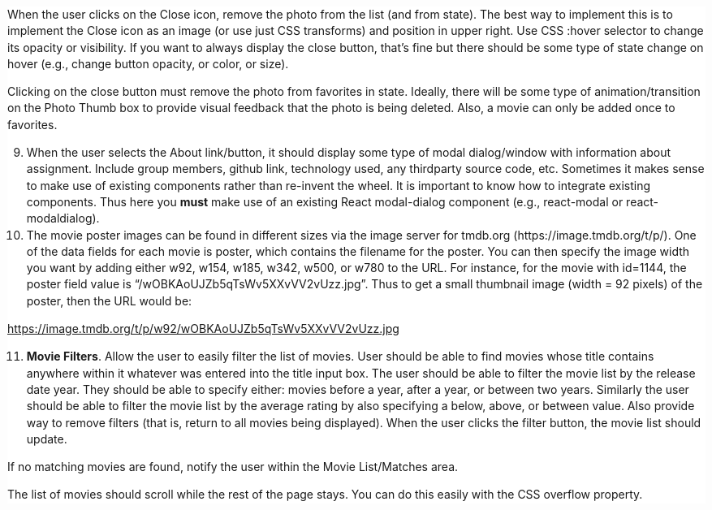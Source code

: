 </ol>




When the user clicks on the Close icon, remove the photo from the list (and from state). The best way to implement this is to implement the Close icon as an image (or use just CSS transforms) and position in upper right. Use CSS :hover selector to change its opacity or visibility. If you want to always display the close button, that’s fine but there should be some type of state change on hover (e.g., change button opacity, or color, or size).




Clicking on the close button must remove the photo from favorites in state. Ideally, there will be some type of animation/transition on the Photo Thumb box to provide visual feedback that the photo is being deleted. Also, a movie can only be added once to favorites.

<ol start="9">

 <li>When the user selects the About link/button, it should display some type of modal dialog/window with information about assignment. Include group members, github link, technology used, any thirdparty source code, etc. Sometimes it makes sense to make use of existing components rather than re-invent the wheel. It is important to know how to integrate existing components. Thus here you <strong>must</strong> make use of an existing React modal-dialog component (e.g., react-modal or react-modaldialog).</li>

 <li>The movie poster images can be found in different sizes via the image server for tmdb.org (https://image.tmdb.org/t/p/). One of the data fields for each movie is poster, which contains the filename for the poster. You can then specify the image width you want by adding either w92, w154, w185, w342, w500, or w780 to the URL. For instance, for the movie with id=1144, the poster field value is “/wOBKAoUJZb5qTsWv5XXvVV2vUzz.jpg”. Thus to get a small thumbnail image (width = 92 pixels) of the poster, then the URL would be:</li>

</ol>




https://image.tmdb.org/t/p/w92/wOBKAoUJZb5qTsWv5XXvVV2vUzz.jpg




<ol start="11">

 <li><strong>Movie Filters</strong>. Allow the user to easily filter the list of movies. User should be able to find movies whose title contains anywhere within it whatever was entered into the title input box. The user should be able to filter the movie list by the release date year. They should be able to specify either: movies before a year, after a year, or between two years. Similarly the user should be able to filter the movie list by the average rating by also specifying a below, above, or between value. Also provide way to remove filters (that is, return to all movies being displayed). When the user clicks the filter button, the movie list should update.</li>

</ol>




If no matching movies are found, notify the user within the Movie List/Matches area.




The list of movies should scroll while the rest of the page stays. You can do this easily with the CSS overflow property.
